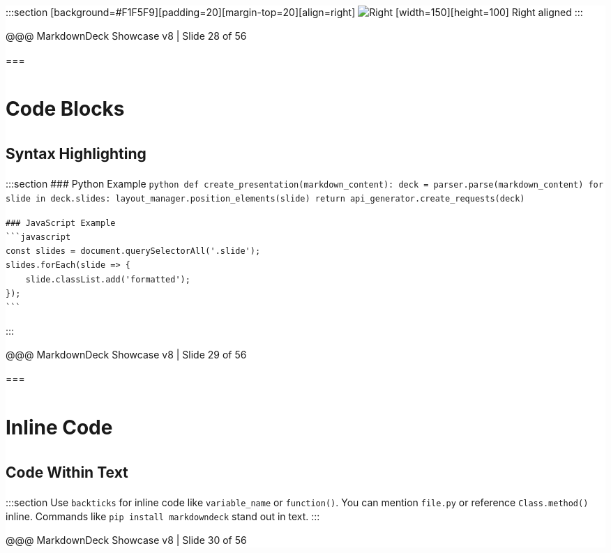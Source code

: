 :::section [background=#F1F5F9][padding=20][margin-top=20][align=right]
    ![Right](https://via.placeholder.com/150x100/0A74DA/FFFFFF?text=Right) [width=150][height=100]
    Right aligned
:::

@@@
MarkdownDeck Showcase v8 | Slide 28 of 56

===

# Code Blocks

## Syntax Highlighting

:::section
    ### Python Example
    ```python
    def create_presentation(markdown_content):
        deck = parser.parse(markdown_content)
        for slide in deck.slides:
            layout_manager.position_elements(slide)
        return api_generator.create_requests(deck)
    ```

    ### JavaScript Example
    ```javascript
    const slides = document.querySelectorAll('.slide');
    slides.forEach(slide => {
        slide.classList.add('formatted');
    });
    ```
:::

@@@
MarkdownDeck Showcase v8 | Slide 29 of 56

===

# Inline Code

## Code Within Text

:::section
    Use `backticks` for inline code like `variable_name` or `function()`.
    You can mention `file.py` or reference `Class.method()` inline.
    Commands like `pip install markdowndeck` stand out in text.
:::

@@@
MarkdownDeck Showcase v8 | Slide 30 of 56
